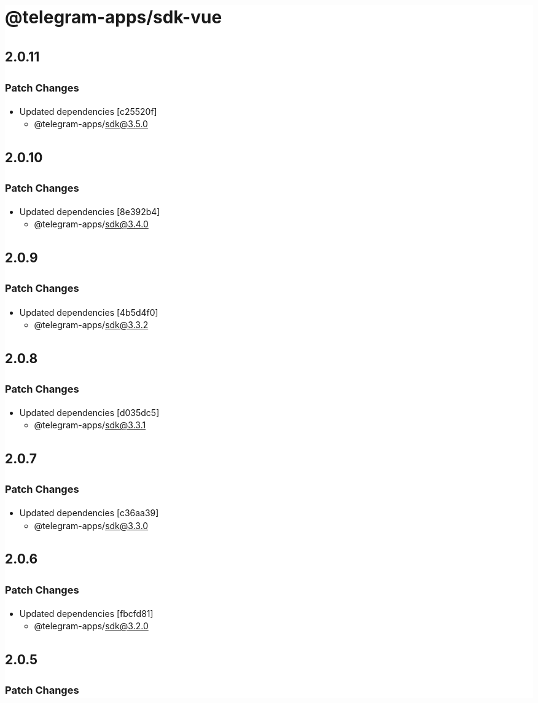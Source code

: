 # @telegram-apps/sdk-vue

## 2.0.11

### Patch Changes

- Updated dependencies [c25520f]
  - @telegram-apps/sdk@3.5.0

## 2.0.10

### Patch Changes

- Updated dependencies [8e392b4]
  - @telegram-apps/sdk@3.4.0

## 2.0.9

### Patch Changes

- Updated dependencies [4b5d4f0]
  - @telegram-apps/sdk@3.3.2

## 2.0.8

### Patch Changes

- Updated dependencies [d035dc5]
  - @telegram-apps/sdk@3.3.1

## 2.0.7

### Patch Changes

- Updated dependencies [c36aa39]
  - @telegram-apps/sdk@3.3.0

## 2.0.6

### Patch Changes

- Updated dependencies [fbcfd81]
  - @telegram-apps/sdk@3.2.0

## 2.0.5

### Patch Changes

